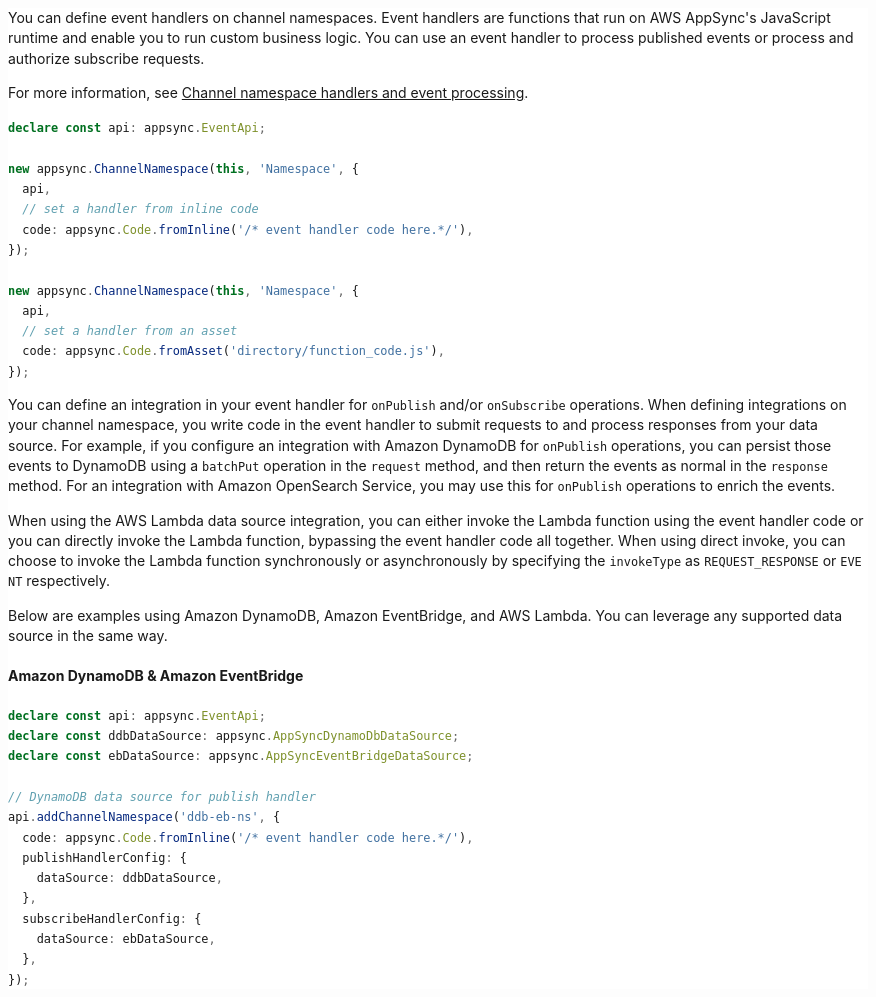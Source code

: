 You can define event handlers on channel namespaces. Event handlers are functions that run on AWS AppSync's JavaScript runtime and enable you to run custom business logic.
You can use an event handler to process published events or process and authorize subscribe requests.

For more information, see [Channel namespace handlers and event processing](https://docs.aws.amazon.com/appsync/latest/eventapi/channel-namespace-handlers.html).

```ts
declare const api: appsync.EventApi;

new appsync.ChannelNamespace(this, 'Namespace', {
  api,
  // set a handler from inline code
  code: appsync.Code.fromInline('/* event handler code here.*/'),
});

new appsync.ChannelNamespace(this, 'Namespace', {
  api,
  // set a handler from an asset
  code: appsync.Code.fromAsset('directory/function_code.js'),
});
```

You can define an integration in your event handler for `onPublish` and/or `onSubscribe` operations. When defining integrations on your channel namespace, you write code in the event handler to submit requests to and process responses from your data source. For example, if you configure an integration with Amazon DynamoDB for `onPublish` operations, you can persist those events to DynamoDB using a `batchPut` operation in the `request` method, and then return the events as normal in the `response` method. For an integration with Amazon OpenSearch Service, you may use this for `onPublish` operations to enrich the events.

When using the AWS Lambda data source integration, you can either invoke the Lambda function using the event handler code or you can directly invoke the Lambda function, bypassing the event handler code all together. When using direct invoke, you can choose to invoke the Lambda function synchronously or asynchronously by specifying the `invokeType` as `REQUEST_RESPONSE` or `EVENT` respectively.

Below are examples using Amazon DynamoDB, Amazon EventBridge, and AWS Lambda. You can leverage any supported data source in the same way.

#### Amazon DynamoDB & Amazon EventBridge

```ts
declare const api: appsync.EventApi;
declare const ddbDataSource: appsync.AppSyncDynamoDbDataSource;
declare const ebDataSource: appsync.AppSyncEventBridgeDataSource;

// DynamoDB data source for publish handler
api.addChannelNamespace('ddb-eb-ns', {
  code: appsync.Code.fromInline('/* event handler code here.*/'),
  publishHandlerConfig: {
    dataSource: ddbDataSource,
  },
  subscribeHandlerConfig: {
    dataSource: ebDataSource,
  },
});
```
